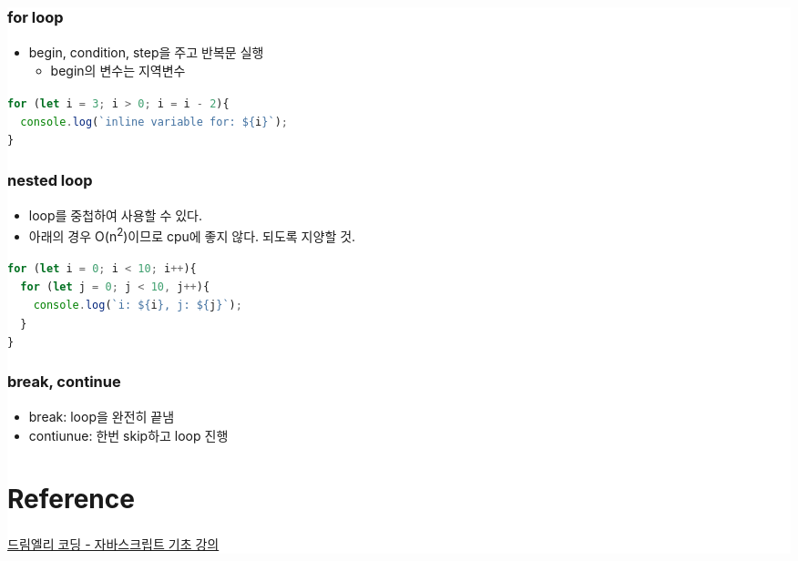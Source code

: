 

### for loop

* begin, condition, step을 주고 반복문 실행
  * begin의 변수는 지역변수

```JavaScript
for (let i = 3; i > 0; i = i - 2){
  console.log(`inline variable for: ${i}`);
}
```



### nested loop

* loop를 중첩하여 사용할 수 있다.
* 아래의 경우 O(n<sup>2</sup>)이므로 cpu에 좋지 않다. 되도록 지양할 것.

```JavaScript
for (let i = 0; i < 10; i++){
  for (let j = 0; j < 10, j++){
    console.log(`i: ${i}, j: ${j}`);
  }
}
```



### break, continue

* break: loop을 완전히 끝냄
* contiunue: 한번 skip하고 loop 진행





# Reference

[드림엘리 코딩 - 자바스크립트 기초 강의](https://www.youtube.com/watch?v=wcsVjmHrUQg&list=PLv2d7VI9OotTVOL4QmPfvJWPJvkmv6h-2&index=1)

